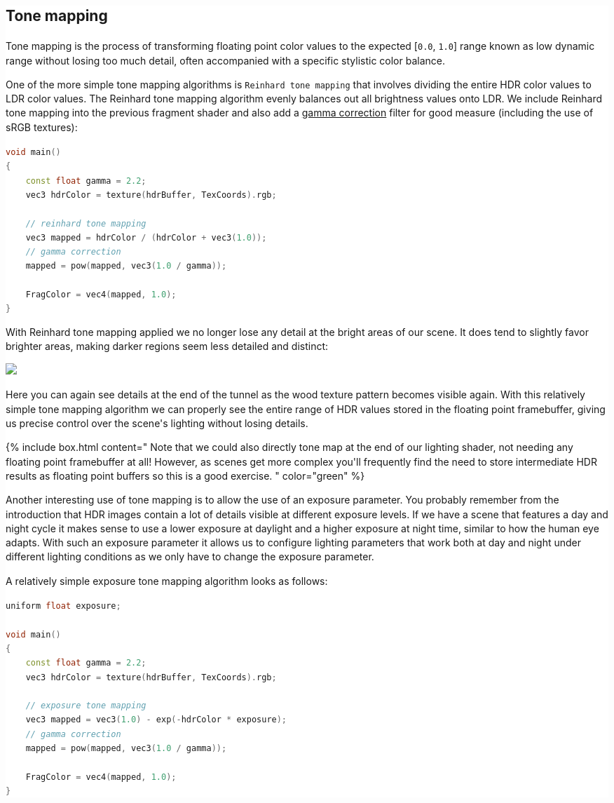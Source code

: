 ## Tone mapping

Tone mapping is the process of transforming floating point color values to the expected \[`0.0`, `1.0`\] range known as low dynamic range without losing too much detail, often accompanied with a specific stylistic color balance.

One of the more simple tone mapping algorithms is `Reinhard tone mapping` that involves dividing the entire HDR color values to LDR color values. The Reinhard tone mapping algorithm evenly balances out all brightness values onto LDR. We include Reinhard tone mapping into the previous fragment shader and also add a [gamma correction](https://learnopengl.com/Advanced-Lighting/Gamma-Correction) filter for good measure (including the use of sRGB textures):

```cpp
void main()
{
    const float gamma = 2.2;
    vec3 hdrColor = texture(hdrBuffer, TexCoords).rgb;

    // reinhard tone mapping
    vec3 mapped = hdrColor / (hdrColor + vec3(1.0));
    // gamma correction
    mapped = pow(mapped, vec3(1.0 / gamma));

    FragColor = vec4(mapped, 1.0);
}
```

With Reinhard tone mapping applied we no longer lose any detail at the bright areas of our scene. It does tend to slightly favor brighter areas, making darker regions seem less detailed and distinct:

![](https://learnopengl.com/img/advanced-lighting/hdr_reinhard.png)

Here you can again see details at the end of the tunnel as the wood texture pattern becomes visible again. With this relatively simple tone mapping algorithm we can properly see the entire range of HDR values stored in the floating point framebuffer, giving us precise control over the scene's lighting without losing details.

{% include box.html content="
Note that we could also directly tone map at the end of our lighting shader, not needing any floating point framebuffer at all! However, as scenes get more complex you'll frequently find the need to store intermediate HDR results as floating point buffers so this is a good exercise.
" color="green" %}

Another interesting use of tone mapping is to allow the use of an exposure parameter. You probably remember from the introduction that HDR images contain a lot of details visible at different exposure levels. If we have a scene that features a day and night cycle it makes sense to use a lower exposure at daylight and a higher exposure at night time, similar to how the human eye adapts. With such an exposure parameter it allows us to configure lighting parameters that work both at day and night under different lighting conditions as we only have to change the exposure parameter.

A relatively simple exposure tone mapping algorithm looks as follows:

```cpp
uniform float exposure;

void main()
{
    const float gamma = 2.2;
    vec3 hdrColor = texture(hdrBuffer, TexCoords).rgb;

    // exposure tone mapping
    vec3 mapped = vec3(1.0) - exp(-hdrColor * exposure);
    // gamma correction
    mapped = pow(mapped, vec3(1.0 / gamma));

    FragColor = vec4(mapped, 1.0);
}
```